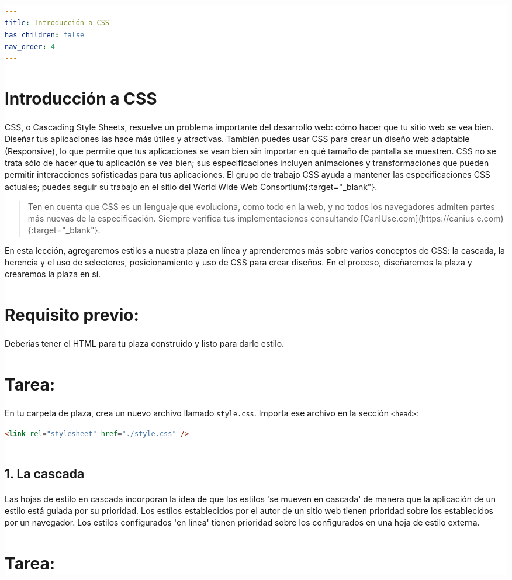 ```yaml
---
title: Introducción a CSS
has_children: false
nav_order: 4
---
```

# Introducción a CSS

CSS, o Cascading Style Sheets, resuelve un problema importante del desarrollo web: cómo hacer que tu sitio web se vea bien. Diseñar tus aplicaciones las hace más útiles y atractivas. También puedes usar CSS para crear un diseño web adaptable (Responsive), lo que permite que tus aplicaciones se vean bien sin importar en qué tamaño de pantalla se muestren. 
CSS no se trata sólo de hacer que tu aplicación se vea bien; sus especificaciones incluyen animaciones y transformaciones que pueden permitir interacciones sofisticadas para tus aplicaciones. 
El grupo de trabajo CSS ayuda a mantener las especificaciones CSS actuales; puedes seguir su trabajo en el [sitio del World Wide Web Consortium](http://es.tz8.de/style-css-members.html){:target="_blank"}.

> Ten en cuenta que CSS es un lenguaje que evoluciona, como todo en la web, y no todos los navegadores admiten partes más nuevas de la especificación. Siempre verifica tus implementaciones consultando [CanIUse.com](https://canius e.com){:target="_blank"}.

En esta lección, agregaremos estilos a nuestra plaza en línea y aprenderemos más sobre varios conceptos de CSS: la cascada, la herencia y el uso de selectores, posicionamiento y uso de CSS para crear diseños. En el proceso, diseñaremos la plaza y crearemos la plaza en sí.

# Requisito previo:

Deberías tener el HTML para tu plaza construido y listo para darle estilo.

# Tarea:

En tu carpeta de plaza, crea un nuevo archivo llamado `style.css`. Importa ese archivo en la sección `<head>`:

```html
<link rel="stylesheet" href="./style.css" />
```

---

## 1. La cascada

Las hojas de estilo en cascada incorporan la idea de que los estilos 'se mueven en cascada' de manera que la aplicación de un estilo está guiada por su prioridad. Los estilos establecidos por el autor de un sitio web tienen prioridad sobre los establecidos por un navegador. Los estilos configurados 'en línea' tienen prioridad sobre los configurados en una hoja de estilo externa.

# Tarea:
